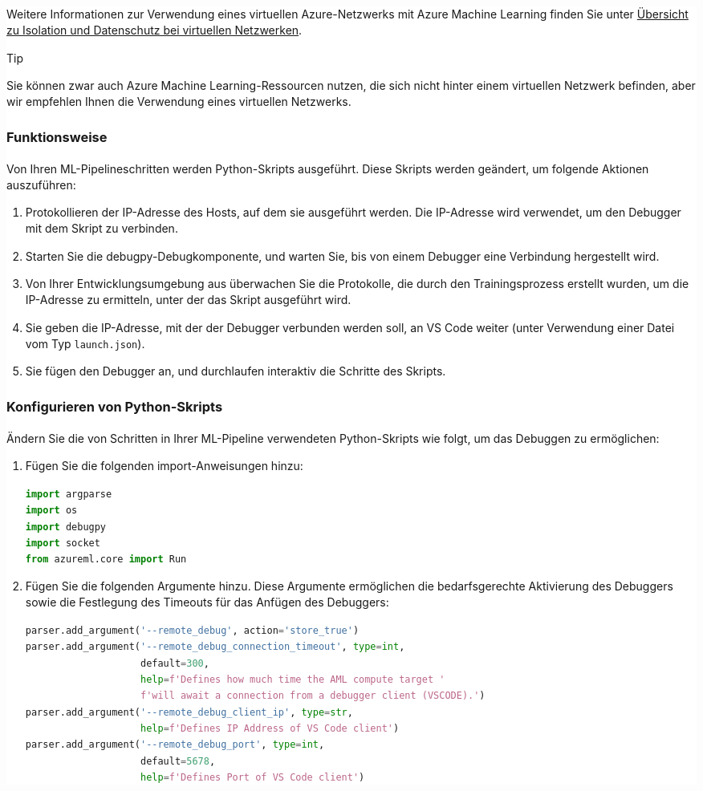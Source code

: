Weitere Informationen zur Verwendung eines virtuellen Azure-Netzwerks mit Azure Machine Learning finden Sie unter [Übersicht zu Isolation und Datenschutz bei virtuellen Netzwerken](how-to-network-security-overview.md).

> [!TIP]
> Sie können zwar auch Azure Machine Learning-Ressourcen nutzen, die sich nicht hinter einem virtuellen Netzwerk befinden, aber wir empfehlen Ihnen die Verwendung eines virtuellen Netzwerks.

### <a name="how-it-works"></a>Funktionsweise

Von Ihren ML-Pipelineschritten werden Python-Skripts ausgeführt. Diese Skripts werden geändert, um folgende Aktionen auszuführen:

1. Protokollieren der IP-Adresse des Hosts, auf dem sie ausgeführt werden. Die IP-Adresse wird verwendet, um den Debugger mit dem Skript zu verbinden.

2. Starten Sie die debugpy-Debugkomponente, und warten Sie, bis von einem Debugger eine Verbindung hergestellt wird.

3. Von Ihrer Entwicklungsumgebung aus überwachen Sie die Protokolle, die durch den Trainingsprozess erstellt wurden, um die IP-Adresse zu ermitteln, unter der das Skript ausgeführt wird.

4. Sie geben die IP-Adresse, mit der der Debugger verbunden werden soll, an VS Code weiter (unter Verwendung einer Datei vom Typ `launch.json`).

5. Sie fügen den Debugger an, und durchlaufen interaktiv die Schritte des Skripts.

### <a name="configure-python-scripts"></a>Konfigurieren von Python-Skripts

Ändern Sie die von Schritten in Ihrer ML-Pipeline verwendeten Python-Skripts wie folgt, um das Debuggen zu ermöglichen:

1. Fügen Sie die folgenden import-Anweisungen hinzu:

    ```python
    import argparse
    import os
    import debugpy
    import socket
    from azureml.core import Run
    ```

1. Fügen Sie die folgenden Argumente hinzu. Diese Argumente ermöglichen die bedarfsgerechte Aktivierung des Debuggers sowie die Festlegung des Timeouts für das Anfügen des Debuggers:

    ```python
    parser.add_argument('--remote_debug', action='store_true')
    parser.add_argument('--remote_debug_connection_timeout', type=int,
                        default=300,
                        help=f'Defines how much time the AML compute target '
                        f'will await a connection from a debugger client (VSCODE).')
    parser.add_argument('--remote_debug_client_ip', type=str,
                        help=f'Defines IP Address of VS Code client')
    parser.add_argument('--remote_debug_port', type=int,
                        default=5678,
                        help=f'Defines Port of VS Code client')
    ```
